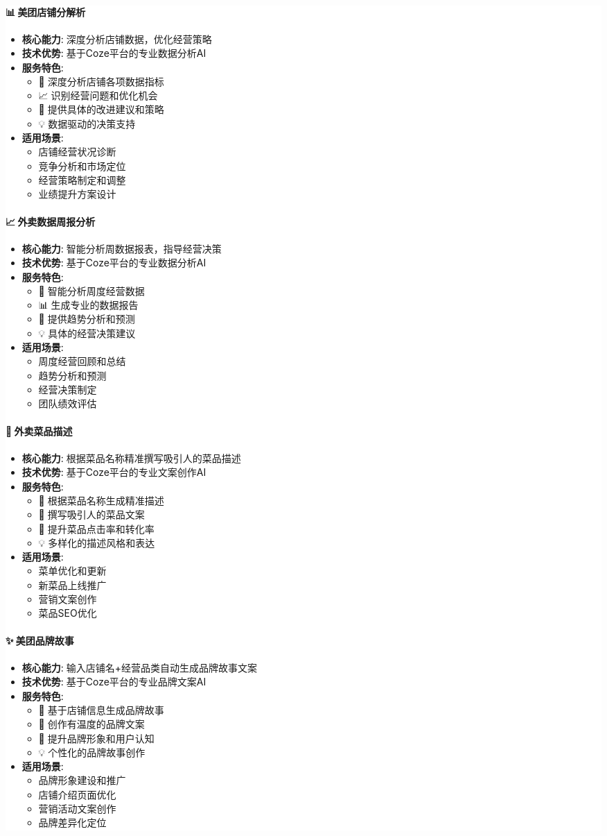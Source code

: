#### 📊 **美团店铺分解析**
- **核心能力**: 深度分析店铺数据，优化经营策略
- **技术优势**: 基于Coze平台的专业数据分析AI
- **服务特色**:
  - 🎯 深度分析店铺各项数据指标
  - 📈 识别经营问题和优化机会
  - 🚀 提供具体的改进建议和策略
  - 💡 数据驱动的决策支持
- **适用场景**:
  - 店铺经营状况诊断
  - 竞争分析和市场定位
  - 经营策略制定和调整
  - 业绩提升方案设计

#### 📈 **外卖数据周报分析**
- **核心能力**: 智能分析周数据报表，指导经营决策
- **技术优势**: 基于Coze平台的专业数据分析AI
- **服务特色**:
  - 🎯 智能分析周度经营数据
  - 📊 生成专业的数据报告
  - 🚀 提供趋势分析和预测
  - 💡 具体的经营决策建议
- **适用场景**:
  - 周度经营回顾和总结
  - 趋势分析和预测
  - 经营决策制定
  - 团队绩效评估

#### 📝 **外卖菜品描述**
- **核心能力**: 根据菜品名称精准撰写吸引人的菜品描述
- **技术优势**: 基于Coze平台的专业文案创作AI
- **服务特色**:
  - 🎯 根据菜品名称生成精准描述
  - 📝 撰写吸引人的菜品文案
  - 🚀 提升菜品点击率和转化率
  - 💡 多样化的描述风格和表达
- **适用场景**:
  - 菜单优化和更新
  - 新菜品上线推广
  - 营销文案创作
  - 菜品SEO优化

#### ✨ **美团品牌故事**
- **核心能力**: 输入店铺名+经营品类自动生成品牌故事文案
- **技术优势**: 基于Coze平台的专业品牌文案AI
- **服务特色**:
  - 🎯 基于店铺信息生成品牌故事
  - 📝 创作有温度的品牌文案
  - 🚀 提升品牌形象和用户认知
  - 💡 个性化的品牌故事创作
- **适用场景**:
  - 品牌形象建设和推广
  - 店铺介绍页面优化
  - 营销活动文案创作
  - 品牌差异化定位
